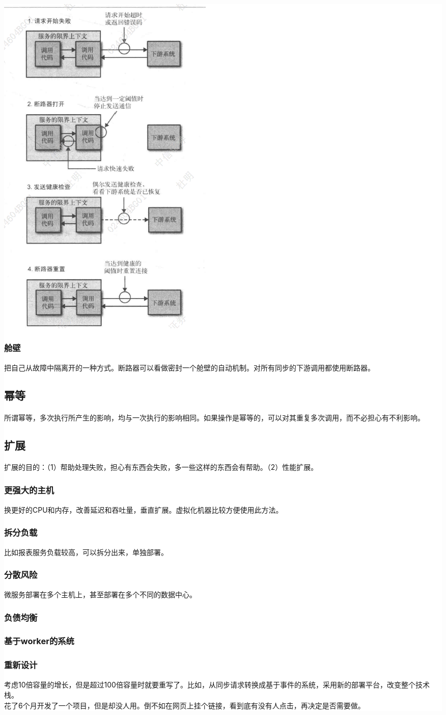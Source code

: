 ![断路器视图](/images/wfw11_dlq.png)<br/>


### 舱壁
把自己从故障中隔离开的一种方式。断路器可以看做密封一个舱壁的自动机制。对所有同步的下游调用都使用断路器。


## 幂等
所谓幂等，多次执行所产生的影响，均与一次执行的影响相同。如果操作是幂等的，可以对其重复多次调用，而不必担心有不利影响。


## 扩展
扩展的目的：（1）帮助处理失败，担心有东西会失败，多一些这样的东西会有帮助。（2）性能扩展。   
### 更强大的主机
换更好的CPU和内存，改善延迟和吞吐量，垂直扩展。虚拟化机器比较方便使用此方法。   
### 拆分负载
比如报表服务负载较高，可以拆分出来，单独部署。
### 分散风险
微服务部署在多个主机上，甚至部署在多个不同的数据中心。  
### 负债均衡
### 基于worker的系统
### 重新设计
考虑10倍容量的增长，但是超过100倍容量时就要重写了。比如，从同步请求转换成基于事件的系统，采用新的部署平台，改变整个技术栈。   
花了6个月开发了一个项目，但是却没人用。倒不如在网页上挂个链接，看到底有没有人点击，再决定是否需要做。  

